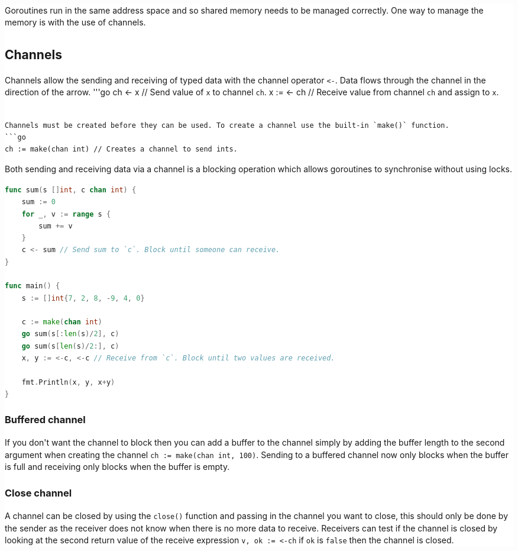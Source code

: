Goroutines run in the same address space and so shared memory needs to be managed correctly. One way to manage the memory is with the use of channels.

## Channels
Channels allow the sending and receiving of typed data with the channel operator `<-`. Data flows through the channel in the direction of the arrow.
'''go
ch <- x		// Send value of `x` to channel `ch`.
x := <- ch	// Receive value from channel `ch` and assign to `x`.
```

Channels must be created before they can be used. To create a channel use the built-in `make()` function.
```go
ch := make(chan int) // Creates a channel to send ints.
```

Both sending and receiving data via a channel is a blocking operation which allows goroutines to synchronise without using locks.
```go
func sum(s []int, c chan int) {
	sum := 0
	for _, v := range s {
		sum += v
	}
	c <- sum // Send sum to `c`. Block until someone can receive.
}

func main() {
	s := []int{7, 2, 8, -9, 4, 0}

	c := make(chan int)
	go sum(s[:len(s)/2], c)
	go sum(s[len(s)/2:], c)
	x, y := <-c, <-c // Receive from `c`. Block until two values are received.

	fmt.Println(x, y, x+y)
}
```

### Buffered channel
If you don't want the channel to block then you can add a buffer to the channel simply by adding the buffer length to the second argument when creating the channel `ch := make(chan int, 100)`. Sending to a buffered channel now only blocks when the buffer is full and receiving only blocks when the buffer is empty.

### Close channel
A channel can be closed by using the `close()` function and passing in the channel you want to close, this should only be done by the sender as the receiver does not know when there is no more data to receive. Receivers can test if the channel is closed by looking at the second return value of the receive expression `v, ok := <-ch` if `ok` is `false` then the channel is closed.


[Go!]: https://en.wikipedia.org/wiki/Go!_(programming_language)